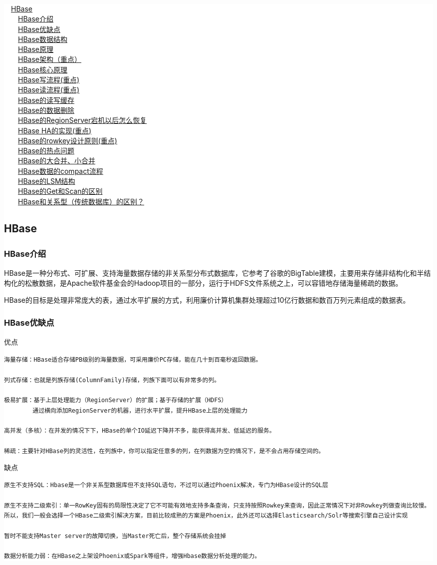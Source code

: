 &emsp;<a href="#0">HBase</a>  
&emsp;&emsp;<a href="#1">HBase介绍</a>  
&emsp;&emsp;<a href="#2">HBase优缺点</a>  
&emsp;&emsp;<a href="#3">HBase数据结构</a>  
&emsp;&emsp;<a href="#4">HBase原理</a>  
&emsp;&emsp;<a href="#5">HBase架构（重点）</a>  
&emsp;&emsp;<a href="#6">HBase核心原理</a>  
&emsp;&emsp;<a href="#7">HBase写流程(重点)</a>  
&emsp;&emsp;<a href="#8">HBase读流程(重点)</a>  
&emsp;&emsp;<a href="#9">HBase的读写缓存</a>  
&emsp;&emsp;<a href="#10">HBase的数据删除</a>  
&emsp;&emsp;<a href="#11">HBase的RegionServer宕机以后怎么恢复</a>  
&emsp;&emsp;<a href="#12">HBase HA的实现(重点)</a>  
&emsp;&emsp;<a href="#13">HBase的rowkey设计原则(重点)</a>  
&emsp;&emsp;<a href="#14">HBase的热点问题</a>  
&emsp;&emsp;<a href="#15">HBase的大合并、小合并</a>  
&emsp;&emsp;<a href="#16">HBase数据的compact流程</a>  
&emsp;&emsp;<a href="#17">HBase的LSM结构</a>  
&emsp;&emsp;<a href="#18">HBase的Get和Scan的区别</a>  
&emsp;&emsp;<a href="#19">HBase和关系型（传统数据库）的区别？</a>  
## <a name="0">HBase




### <a name="1">HBase介绍


HBase是一种分布式、可扩展、支持海量数据存储的非关系型分布式数据库，它参考了谷歌的BigTable建模，主要用来存储非结构化和半结构化的松散数据，是Apache软件基金会的Hadoop项目的一部分，运行于HDFS文件系统之上，可以容错地存储海量稀疏的数据。

HBase的目标是处理非常庞大的表，通过水平扩展的方式，利用廉价计算机集群处理超过10亿行数据和数百万列元素组成的数据表。

### <a name="2">HBase优缺点


优点

```
海量存储：HBase适合存储PB级别的海量数据，可采用廉价PC存储，能在几十到百毫秒返回数据。

列式存储：也就是列族存储(ColumnFamily)存储，列族下面可以有非常多的列。

极易扩展：基于上层处理能力（RegionServer）的扩展；基于存储的扩展（HDFS）
		通过横向添加RegionServer的机器，进行水平扩展，提升HBase上层的处理能力
		
高并发（多核）：在并发的情况下下，HBase的单个IO延迟下降并不多，能获得高并发、低延迟的服务。

稀疏：主要针对HBase列的灵活性，在列族中，你可以指定任意多的列，在列数据为空的情况下，是不会占用存储空间的。
```

缺点

```
原生不支持SQL：Hbase是一个非关系型数据库但不支持SQL语句，不过可以通过Phoenix解决，专门为HBase设计的SQL层

原生不支持二级索引：单一RowKey固有的局限性决定了它不可能有效地支持多条查询，只支持按照Rowkey来查询，因此正常情况下对非Rowkey列做查询比较慢。所以，我们一般会选择一个HBase二级索引解决方案，目前比较成熟的方案是Phoenix，此外还可以选择Elasticsearch/Solr等搜索引擎自己设计实现

暂时不能支持Master server的故障切换，当Master死亡后，整个存储系统会挂掉

数据分析能力弱：在HBase之上架设Phoenix或Spark等组件，增强Hbase数据分析处理的能力。
```
